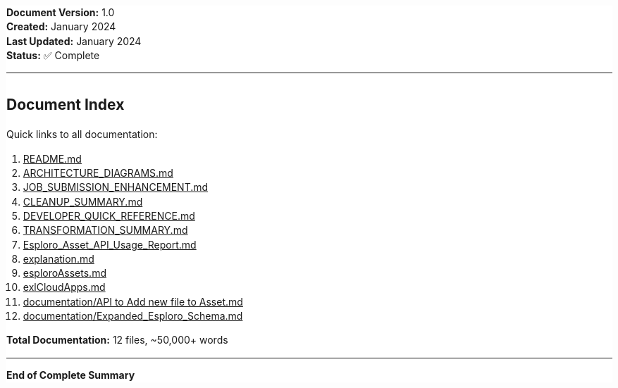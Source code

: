 
**Document Version:** 1.0  
**Created:** January 2024  
**Last Updated:** January 2024  
**Status:** ✅ Complete

---

## Document Index

Quick links to all documentation:

1. [README.md](README.md)
2. [ARCHITECTURE_DIAGRAMS.md](ARCHITECTURE_DIAGRAMS.md)
3. [JOB_SUBMISSION_ENHANCEMENT.md](JOB_SUBMISSION_ENHANCEMENT.md)
4. [CLEANUP_SUMMARY.md](CLEANUP_SUMMARY.md)
5. [DEVELOPER_QUICK_REFERENCE.md](DEVELOPER_QUICK_REFERENCE.md)
6. [TRANSFORMATION_SUMMARY.md](TRANSFORMATION_SUMMARY.md)
7. [Esploro_Asset_API_Usage_Report.md](Esploro_Asset_API_Usage_Report.md)
8. [explanation.md](explaination.md)
9. [esploroAssets.md](esploroAssets.md)
10. [exlCloudApps.md](exlCloudApps.md)
11. [documentation/API to Add new file to Asset.md](documentation/API%20to%20Add%20new%20file%20to%20Asset.md)
12. [documentation/Expanded_Esploro_Schema.md](documentation/Expanded_Esploro_Schema.md)

**Total Documentation:** 12 files, ~50,000+ words

---

**End of Complete Summary**
